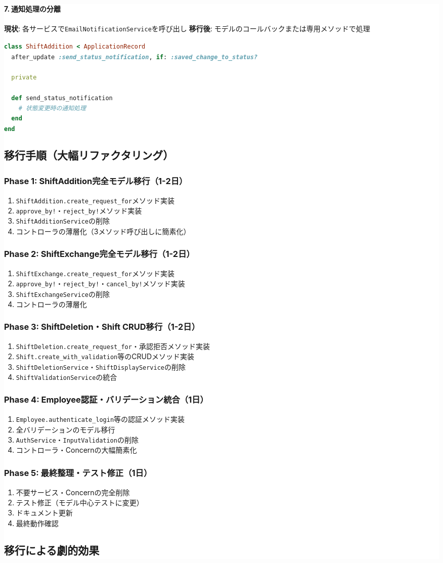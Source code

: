 #### 7. 通知処理の分離
**現状**: 各サービスで`EmailNotificationService`を呼び出し
**移行後**: モデルのコールバックまたは専用メソッドで処理
```ruby
class ShiftAddition < ApplicationRecord
  after_update :send_status_notification, if: :saved_change_to_status?

  private

  def send_status_notification
    # 状態変更時の通知処理
  end
end
```

## 移行手順（大幅リファクタリング）

### Phase 1: ShiftAddition完全モデル移行（1-2日）
1. `ShiftAddition.create_request_for`メソッド実装
2. `approve_by!`・`reject_by!`メソッド実装
3. `ShiftAdditionService`の削除
4. コントローラの薄層化（3メソッド呼び出しに簡素化）

### Phase 2: ShiftExchange完全モデル移行（1-2日）
1. `ShiftExchange.create_request_for`メソッド実装
2. `approve_by!`・`reject_by!`・`cancel_by!`メソッド実装
3. `ShiftExchangeService`の削除
4. コントローラの薄層化

### Phase 3: ShiftDeletion・Shift CRUD移行（1-2日）
1. `ShiftDeletion.create_request_for`・承認拒否メソッド実装
2. `Shift.create_with_validation`等のCRUDメソッド実装
3. `ShiftDeletionService`・`ShiftDisplayService`の削除
4. `ShiftValidationService`の統合

### Phase 4: Employee認証・バリデーション統合（1日）
1. `Employee.authenticate_login`等の認証メソッド実装
2. 全バリデーションのモデル移行
3. `AuthService`・`InputValidation`の削除
4. コントローラ・Concernの大幅簡素化

### Phase 5: 最終整理・テスト修正（1日）
1. 不要サービス・Concernの完全削除
2. テスト修正（モデル中心テストに変更）
3. ドキュメント更新
4. 最終動作確認

## 移行による劇的効果
